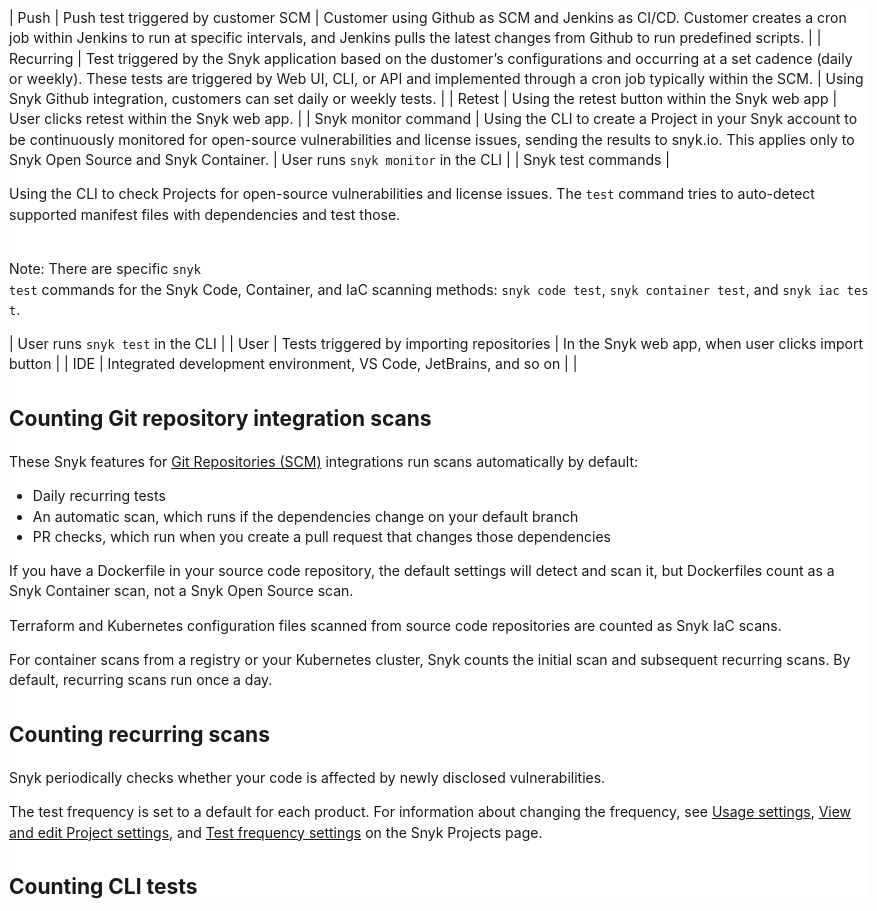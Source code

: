 | Push                 | Push test triggered by customer SCM                                                                                                                                                                                                                                                                                                                                                                                                | Customer using Github as SCM and Jenkins as CI/CD. Customer creates a cron job within Jenkins to run at specific intervals, and Jenkins pulls the latest changes from Github to run predefined scripts. |
| Recurring            | Test triggered by the Snyk application based on the dustomer’s configurations and occurring at a set cadence (daily or weekly). These tests are triggered by Web UI, CLI, or API and implemented through a cron job typically within the SCM.                                                                                                                                                                                      | Using Snyk Github integration, customers can set daily or weekly tests.                                                                                                                                 |
| Retest               | Using the retest button within the Snyk web app                                                                                                                                                                                                                                                                                                                                                                                    | User clicks retest within the Snyk web app.                                                                                                                                                             |
| Snyk monitor command | Using the CLI to create a Project in your Snyk account to be continuously monitored for open-source vulnerabilities and license issues, sending the results to snyk.io. This applies only to Snyk Open Source and Snyk Container.                                                                                                                                                                                                  | User runs `snyk monitor` in the CLI                                                                                                                                                                     |
| Snyk test commands   | <p>Using the CLI to check Projects for open-source vulnerabilities and license issues. The <code>test</code> command tries to auto-detect supported manifest files with dependencies and test those.</p><p><br>Note: There are specific <code>snyk test</code> commands for the Snyk Code, Container, and IaC scanning methods: <code>snyk code test</code>, <code>snyk container test</code>, and <code>snyk iac test</code>.</p> | User runs `snyk test` in the CLI                                                                                                                                                                        |
| User                 | Tests triggered by importing repositories                                                                                                                                                                                                                                                                                                                                                                                          | In the Snyk web app, when user clicks import button                                                                                                                                                     |
| IDE                  | Integrated development environment, VS Code, JetBrains, and so on                                                                                                                                                                                                                                                                                                                                                                  |                                                                                                                                                                                                         |

## Counting Git repository integration scans

These Snyk features for [Git Repositories (SCM)](../scm-ide-and-ci-cd-workflow-and-integrations/snyk-scm-integrations/) integrations run scans automatically by default:

* Daily recurring tests
* An automatic scan, which runs if the dependencies change on your default branch
* PR checks, which run when you create a pull request that changes those dependencies

If you have a Dockerfile in your source code repository, the default settings will detect and scan it, but Dockerfiles count as a Snyk Container scan, not a Snyk Open Source scan.

Terraform and Kubernetes configuration files scanned from source code repositories are counted as Snyk IaC scans.

For container scans from a registry or your Kubernetes cluster, Snyk counts the initial scan and subsequent recurring scans. By default, recurring scans run once a day.

## Counting recurring scans

Snyk periodically checks whether your code is affected by newly disclosed vulnerabilities.

The test frequency is set to a default for each product. For information about changing the frequency, see [Usage settings](../snyk-admin/groups-and-organizations/usage-settings.md), [View and edit Project settings](../snyk-admin/snyk-projects/view-and-edit-project-settings.md), and [Test frequency settings](../snyk-admin/snyk-projects/#test-frequency-settings) on the Snyk Projects page.

## Counting CLI tests
